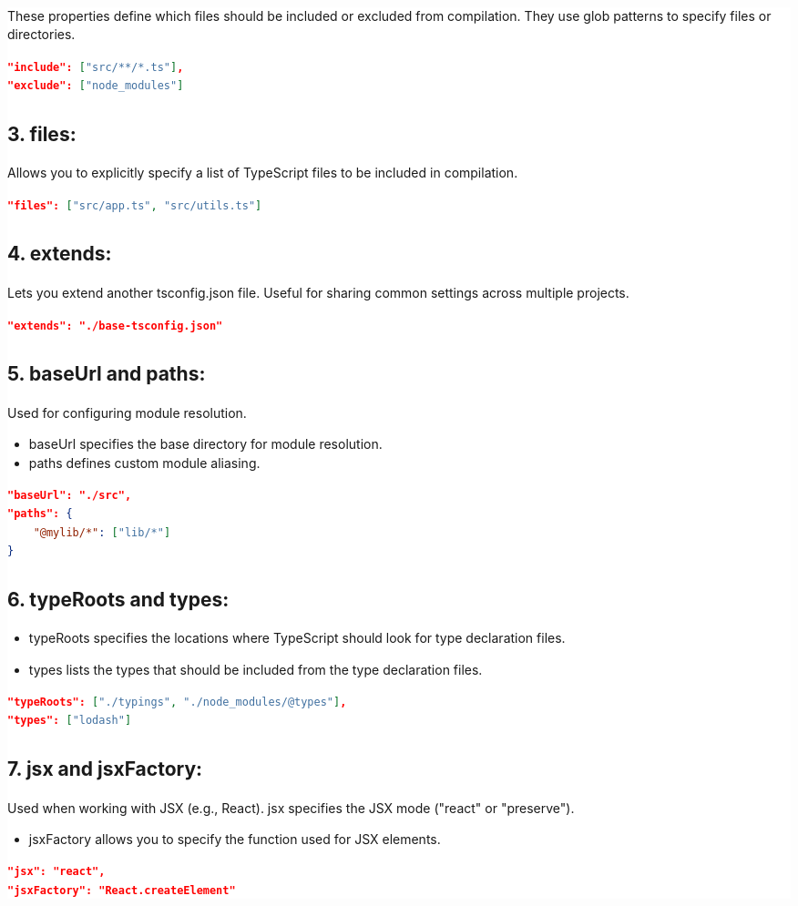 These properties define which files should be included or excluded from compilation.
They use glob patterns to specify files or directories.

```json
"include": ["src/**/*.ts"],
"exclude": ["node_modules"]
```

## 3. files:

Allows you to explicitly specify a list of TypeScript files to be included in compilation.
```json
"files": ["src/app.ts", "src/utils.ts"]
```

## 4. extends:

Lets you extend another tsconfig.json file.
Useful for sharing common settings across multiple projects.

```json
"extends": "./base-tsconfig.json"
```

## 5. baseUrl and paths:

Used for configuring module resolution.
- baseUrl specifies the base directory for module resolution.
- paths defines custom module aliasing.

```json
"baseUrl": "./src",
"paths": {
    "@mylib/*": ["lib/*"]
}
```

## 6. typeRoots and types:

- typeRoots specifies the locations where TypeScript should look for type declaration files.

- types lists the types that should be included from the type declaration files.
```json
"typeRoots": ["./typings", "./node_modules/@types"],
"types": ["lodash"]
```

## 7. jsx and jsxFactory:

Used when working with JSX (e.g., React).
jsx specifies the JSX mode ("react" or "preserve").

- jsxFactory allows you to specify the function used for JSX elements.

```json
"jsx": "react",
"jsxFactory": "React.createElement"
```
